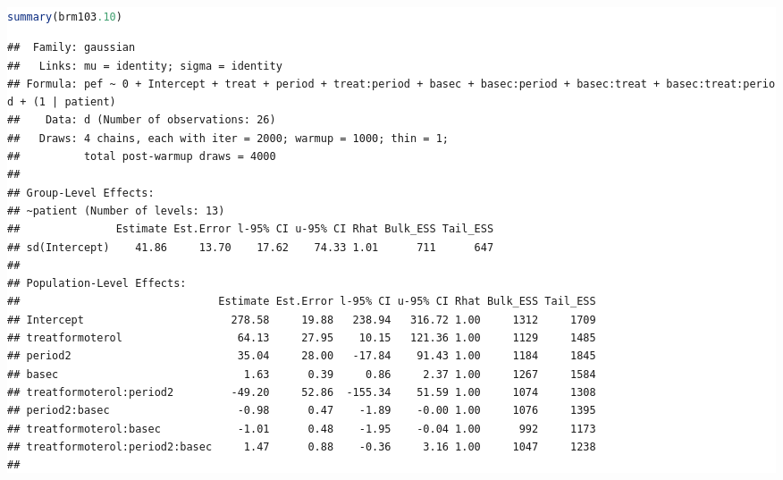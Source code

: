 ``` r
summary(brm103.10)
```

    ##  Family: gaussian 
    ##   Links: mu = identity; sigma = identity 
    ## Formula: pef ~ 0 + Intercept + treat + period + treat:period + basec + basec:period + basec:treat + basec:treat:period + (1 | patient) 
    ##    Data: d (Number of observations: 26) 
    ##   Draws: 4 chains, each with iter = 2000; warmup = 1000; thin = 1;
    ##          total post-warmup draws = 4000
    ## 
    ## Group-Level Effects: 
    ## ~patient (Number of levels: 13) 
    ##               Estimate Est.Error l-95% CI u-95% CI Rhat Bulk_ESS Tail_ESS
    ## sd(Intercept)    41.86     13.70    17.62    74.33 1.01      711      647
    ## 
    ## Population-Level Effects: 
    ##                               Estimate Est.Error l-95% CI u-95% CI Rhat Bulk_ESS Tail_ESS
    ## Intercept                       278.58     19.88   238.94   316.72 1.00     1312     1709
    ## treatformoterol                  64.13     27.95    10.15   121.36 1.00     1129     1485
    ## period2                          35.04     28.00   -17.84    91.43 1.00     1184     1845
    ## basec                             1.63      0.39     0.86     2.37 1.00     1267     1584
    ## treatformoterol:period2         -49.20     52.86  -155.34    51.59 1.00     1074     1308
    ## period2:basec                    -0.98      0.47    -1.89    -0.00 1.00     1076     1395
    ## treatformoterol:basec            -1.01      0.48    -1.95    -0.04 1.00      992     1173
    ## treatformoterol:period2:basec     1.47      0.88    -0.36     3.16 1.00     1047     1238
    ## 